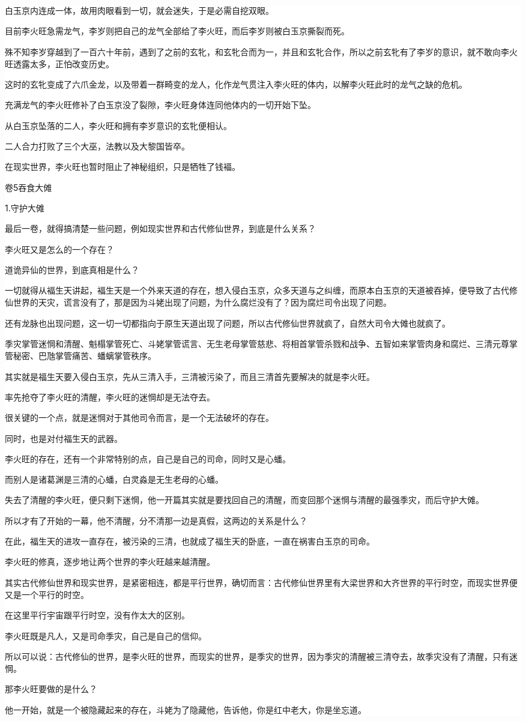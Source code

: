 白玉京内连成一体，故用肉眼看到一切，就会迷失，于是必需自挖双眼。

目前李火旺急需龙气，李岁则把自己的龙气全部给了李火旺，而后李岁则被白玉京撕裂而死。

殊不知李岁穿越到了一百六十年前，遇到了之前的玄牝，和玄牝合而为一，并且和玄牝合作，所以之前玄牝有了李岁的意识，就不敢向李火旺透露太多，正怕改变历史。

这时的玄牝变成了六爪金龙，以及带着一群畸变的龙人，化作龙气贯注入李火旺的体内，以解李火旺此时的龙气之缺的危机。

充满龙气的李火旺修补了白玉京没了裂隙，李火旺身体连同他体内的一切开始下坠。

从白玉京坠落的二人，李火旺和拥有李岁意识的玄牝便相认。

二人合力打败了三个大巫，法教以及大黎国皆卒。

在现实世界，李火旺也暂时阻止了神秘组织，只是牺牲了钱褔。


卷5吞食大傩

1.守护大傩

最后一卷，就得搞清楚一些问题，例如现实世界和古代修仙世界，到底是什么关系？

李火旺又是怎么的一个存在？

道诡异仙的世界，到底真相是什么？

一切就得从褔生天讲起，褔生天是一个外来天道的存在，想入侵白玉京，众多天道与之纠缠，而原本白玉京的天道被吞掉，便导致了古代修仙世界的天灾，谎言没有了，那是因为斗姥出现了问题，为什么腐烂没有了？因为腐烂司令出现了问题。

还有龙脉也出现问题，这一切一切都指向于原生天道出现了问题，所以古代修仙世界就疯了，自然大司令大傩也就疯了。

季灾掌管迷𢜟和清醒、魁榻掌管死亡、斗姥掌管谎言、无生老母掌管慈悲、将相首掌管杀戮和战争、五智如来掌管肉身和腐烂、三清元尊掌管秘密、巴虺掌管痛苦、蟠螭掌管秩序。

其实就是福生天要入侵白玉京，先从三清入手，三清被污染了，而且三清首先要解决的就是李火旺。

率先抢夺了李火旺的清醒，李火旺的迷𢜟却是无法夺去。

很关键的一个点，就是迷𢜟对于其他司令而言，是一个无法破坏的存在。

同时，也是对付福生天的武器。

李火旺的存在，还有一个非常特别的点，自己是自己的司命，同时又是心蟠。

而别人是诸葛渊是三清的心蟠，白灵淼是无生老母的心蟠。

失去了清醒的李火旺，便只剩下迷𢜟，他一开篇其实就是要找回自己的清醒，而变回那个迷𢜟与清醒的最强季灾，而后守护大傩。

所以才有了开始的一幕，他不清醒，分不清那一边是真假，这两边的关系是什么？

在此，福生天的进攻一直存在，被污染的三清，也就成了福生天的卧底，一直在祸害白玉京的司命。

李火旺的修真，逐步地让两个世界的李火旺越来越清醒。

其实古代修仙世界和现实世界，是紧密相连，都是平行世界，确切而言：古代修仙世界里有大梁世界和大齐世界的平行时空，而现实世界便又是一个平行的时空。

在这里平行宇宙跟平行时空，没有作太大的区别。

李火旺既是凡人，又是司命季灾，自己是自己的信仰。

所以可以说：古代修仙的世界，是李火旺的世界，而现实的世界，是季灾的世界，因为季灾的清醒被三清夺去，故季灾没有了清醒，只有迷𢜟。

那李火旺要做的是什么？

他一开始，就是一个被隐藏起来的存在，斗姥为了隐藏他，告诉他，你是红中老大，你是坐忘道。
